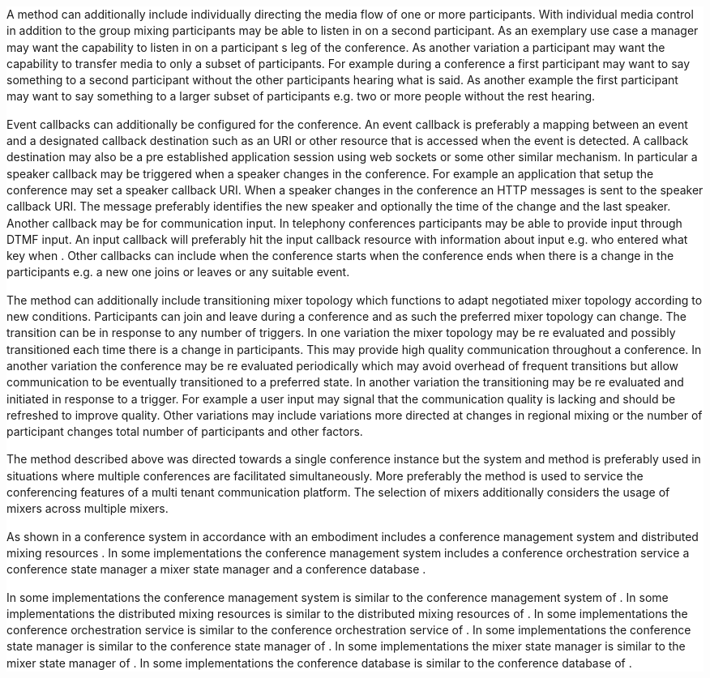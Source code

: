 A method can additionally include individually directing the media flow of one or more participants. With individual media control in addition to the group mixing participants may be able to listen in on a second participant. As an exemplary use case a manager may want the capability to listen in on a participant s leg of the conference. As another variation a participant may want the capability to transfer media to only a subset of participants. For example during a conference a first participant may want to say something to a second participant without the other participants hearing what is said. As another example the first participant may want to say something to a larger subset of participants e.g. two or more people without the rest hearing.

Event callbacks can additionally be configured for the conference. An event callback is preferably a mapping between an event and a designated callback destination such as an URI or other resource that is accessed when the event is detected. A callback destination may also be a pre established application session using web sockets or some other similar mechanism. In particular a speaker callback may be triggered when a speaker changes in the conference. For example an application that setup the conference may set a speaker callback URI. When a speaker changes in the conference an HTTP messages is sent to the speaker callback URI. The message preferably identifies the new speaker and optionally the time of the change and the last speaker. Another callback may be for communication input. In telephony conferences participants may be able to provide input through DTMF input. An input callback will preferably hit the input callback resource with information about input e.g. who entered what key when . Other callbacks can include when the conference starts when the conference ends when there is a change in the participants e.g. a new one joins or leaves or any suitable event.

The method can additionally include transitioning mixer topology which functions to adapt negotiated mixer topology according to new conditions. Participants can join and leave during a conference and as such the preferred mixer topology can change. The transition can be in response to any number of triggers. In one variation the mixer topology may be re evaluated and possibly transitioned each time there is a change in participants. This may provide high quality communication throughout a conference. In another variation the conference may be re evaluated periodically which may avoid overhead of frequent transitions but allow communication to be eventually transitioned to a preferred state. In another variation the transitioning may be re evaluated and initiated in response to a trigger. For example a user input may signal that the communication quality is lacking and should be refreshed to improve quality. Other variations may include variations more directed at changes in regional mixing or the number of participant changes total number of participants and other factors.

The method described above was directed towards a single conference instance but the system and method is preferably used in situations where multiple conferences are facilitated simultaneously. More preferably the method is used to service the conferencing features of a multi tenant communication platform. The selection of mixers additionally considers the usage of mixers across multiple mixers.

As shown in a conference system in accordance with an embodiment includes a conference management system and distributed mixing resources . In some implementations the conference management system includes a conference orchestration service a conference state manager a mixer state manager and a conference database .

In some implementations the conference management system is similar to the conference management system of . In some implementations the distributed mixing resources is similar to the distributed mixing resources of . In some implementations the conference orchestration service is similar to the conference orchestration service of . In some implementations the conference state manager is similar to the conference state manager of . In some implementations the mixer state manager is similar to the mixer state manager of . In some implementations the conference database is similar to the conference database of .
